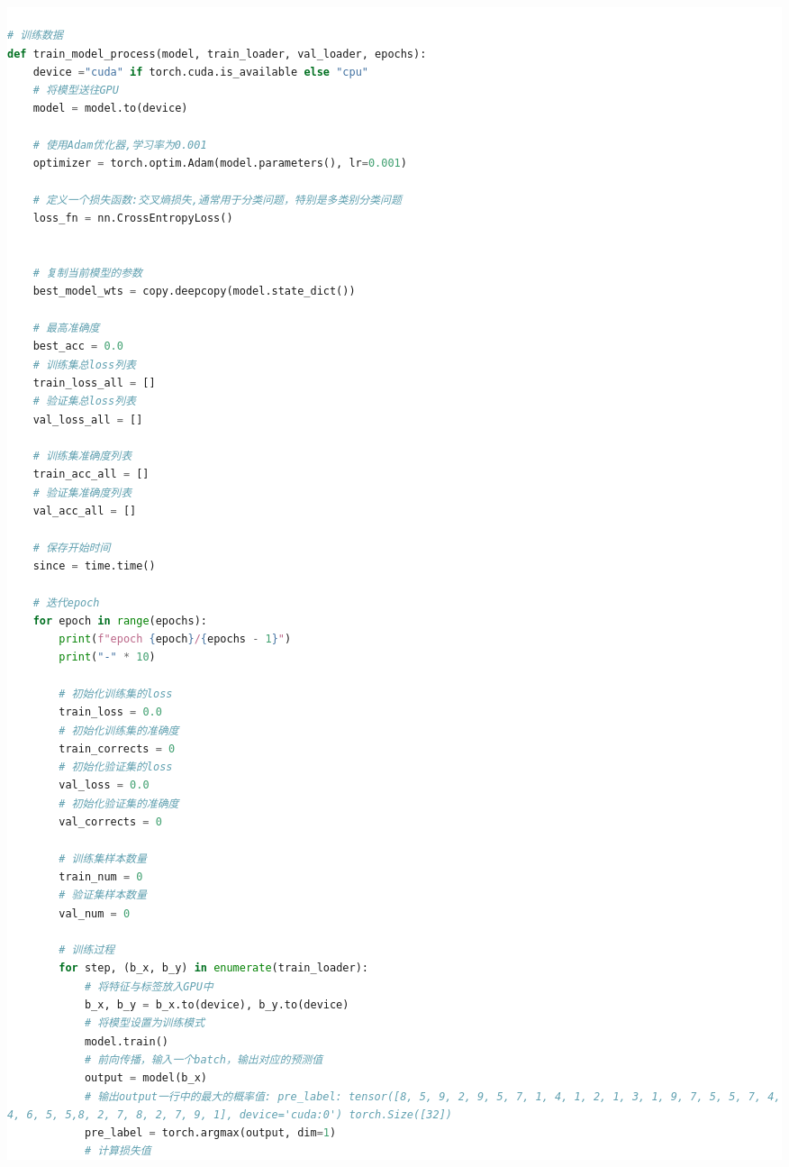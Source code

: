 ```python

# 训练数据
def train_model_process(model, train_loader, val_loader, epochs):
    device ="cuda" if torch.cuda.is_available else "cpu"
    # 将模型送往GPU
    model = model.to(device)
    
    # 使用Adam优化器,学习率为0.001
    optimizer = torch.optim.Adam(model.parameters(), lr=0.001)

    # 定义一个损失函数:交叉熵损失,通常用于分类问题，特别是多类别分类问题
    loss_fn = nn.CrossEntropyLoss()


    # 复制当前模型的参数
    best_model_wts = copy.deepcopy(model.state_dict())

    # 最高准确度
    best_acc = 0.0
    # 训练集总loss列表
    train_loss_all = []
    # 验证集总loss列表
    val_loss_all = []

    # 训练集准确度列表
    train_acc_all = []
    # 验证集准确度列表
    val_acc_all = []

    # 保存开始时间
    since = time.time()

    # 迭代epoch
    for epoch in range(epochs):
        print(f"epoch {epoch}/{epochs - 1}")
        print("-" * 10)

        # 初始化训练集的loss
        train_loss = 0.0
        # 初始化训练集的准确度
        train_corrects = 0
        # 初始化验证集的loss
        val_loss = 0.0
        # 初始化验证集的准确度
        val_corrects = 0

        # 训练集样本数量
        train_num = 0
        # 验证集样本数量
        val_num = 0

        # 训练过程
        for step, (b_x, b_y) in enumerate(train_loader):
            # 将特征与标签放入GPU中
            b_x, b_y = b_x.to(device), b_y.to(device)
            # 将模型设置为训练模式
            model.train()
            # 前向传播，输入一个batch，输出对应的预测值
            output = model(b_x)
            # 输出output一行中的最大的概率值: pre_label: tensor([8, 5, 9, 2, 9, 5, 7, 1, 4, 1, 2, 1, 3, 1, 9, 7, 5, 5, 7, 4, 4, 6, 5, 5,8, 2, 7, 8, 2, 7, 9, 1], device='cuda:0') torch.Size([32])
            pre_label = torch.argmax(output, dim=1)
            # 计算损失值
```